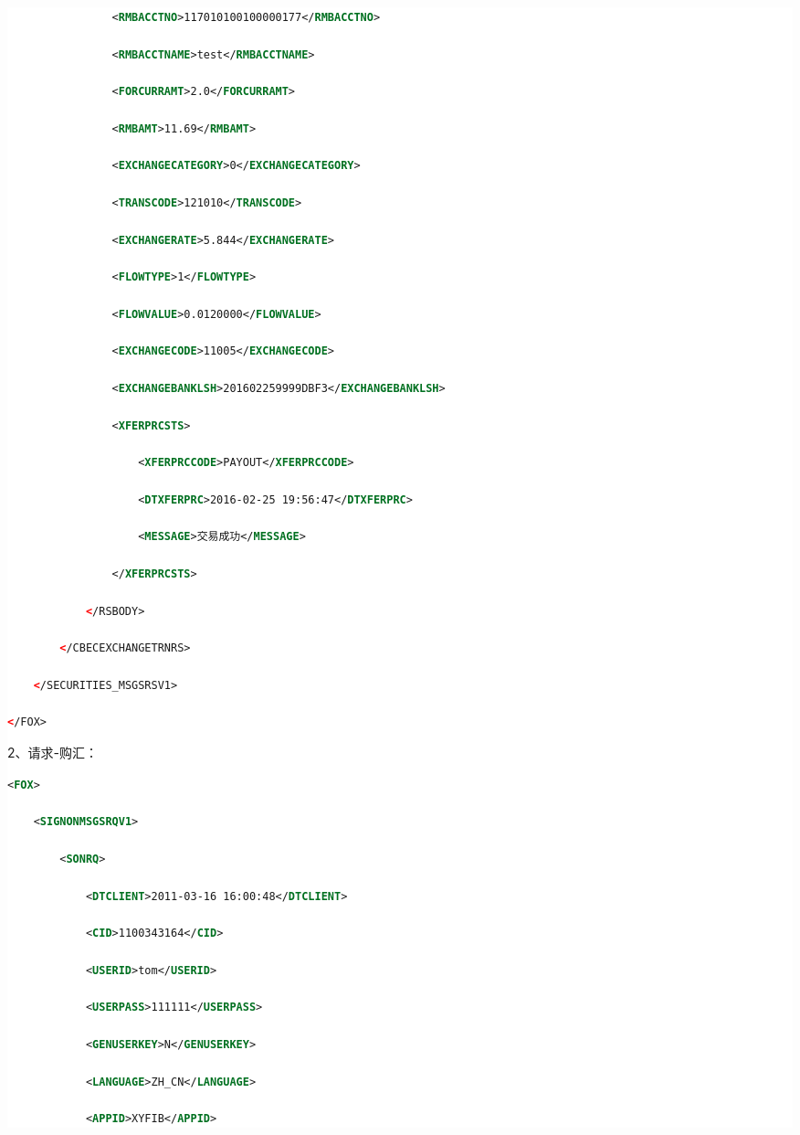 ```xml
                <RMBACCTNO>117010100100000177</RMBACCTNO>

                <RMBACCTNAME>test</RMBACCTNAME>

                <FORCURRAMT>2.0</FORCURRAMT>

                <RMBAMT>11.69</RMBAMT>

                <EXCHANGECATEGORY>0</EXCHANGECATEGORY>

                <TRANSCODE>121010</TRANSCODE>

                <EXCHANGERATE>5.844</EXCHANGERATE>

                <FLOWTYPE>1</FLOWTYPE>

                <FLOWVALUE>0.0120000</FLOWVALUE>

                <EXCHANGECODE>11005</EXCHANGECODE>

                <EXCHANGEBANKLSH>201602259999DBF3</EXCHANGEBANKLSH>

                <XFERPRCSTS>

                    <XFERPRCCODE>PAYOUT</XFERPRCCODE>

                    <DTXFERPRC>2016-02-25 19:56:47</DTXFERPRC>

                    <MESSAGE>交易成功</MESSAGE>

                </XFERPRCSTS>

            </RSBODY>

        </CBECEXCHANGETRNRS>

    </SECURITIES_MSGSRSV1>

</FOX>
```

2、请求-购汇：

```xml
<FOX>

    <SIGNONMSGSRQV1>

        <SONRQ>

            <DTCLIENT>2011-03-16 16:00:48</DTCLIENT>

            <CID>1100343164</CID>

            <USERID>tom</USERID>

            <USERPASS>111111</USERPASS>

            <GENUSERKEY>N</GENUSERKEY>

            <LANGUAGE>ZH_CN</LANGUAGE>

            <APPID>XYFIB</APPID>

```
